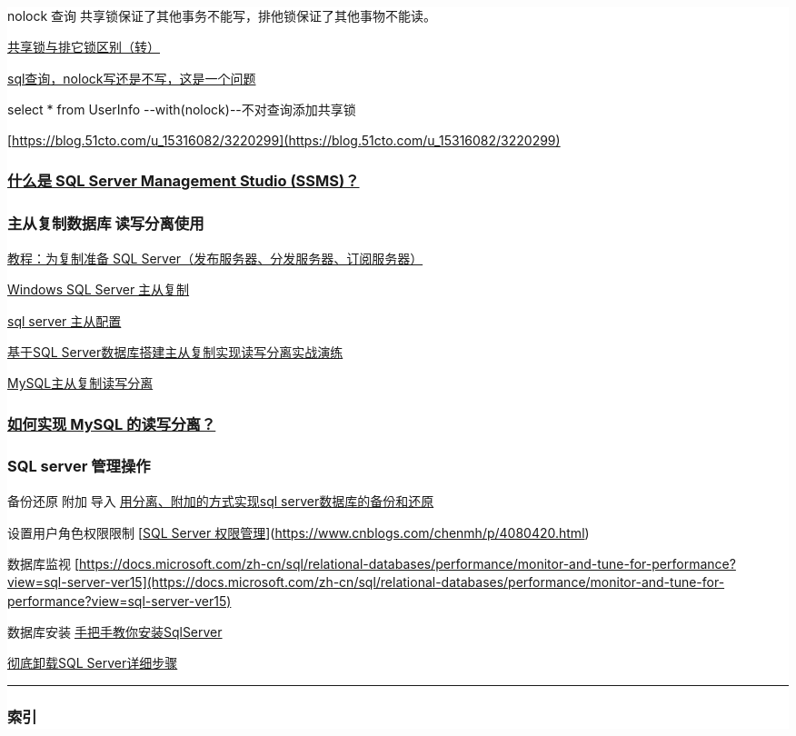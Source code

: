 nolock 查询  共享锁保证了其他事务不能写，排他锁保证了其他事物不能读。

 [共享锁与排它锁区别（转）](https://www.cnblogs.com/panxuejun/p/9054080.html)

[sql查询，nolock写还是不写，这是一个问题](https://www.cnblogs.com/jeffwongishandsome/archive/2010/01/21/1652254.html)

select * from UserInfo --with(nolock)--不对查询添加共享锁

[https://blog.51cto.com/u_15316082/3220299](https://blog.51cto.com/u_15316082/3220299)





### [什么是 SQL Server Management Studio (SSMS)？](https://docs.microsoft.com/zh-cn/sql/ssms/sql-server-management-studio-ssms?view=sql-server-ver15)



### **主从复制数据库  读写分离使用**



[教程：为复制准备 SQL Server（发布服务器、分发服务器、订阅服务器）](https://docs.microsoft.com/zh-cn/sql/relational-databases/replication/tutorial-preparing-the-server-for-replication?view=sql-server-2017)

[Windows SQL Server 主从复制](https://b.sundayle.com/sql-server-replication/)

[sql server 主从配置](https://www.cnblogs.com/xuefy/p/12357194.html)

[基于SQL Server数据库搭建主从复制实现读写分离实战演练](https://cloud.tencent.com/developer/article/1584682)

[MySQL主从复制读写分离](https://segmentfault.com/a/1190000023775512)

### [如何实现 MySQL 的读写分离？](https://doocs.github.io/advanced-java/#/./docs/high-concurrency/mysql-read-write-separation?id=如何实现-mysql-的读写分离？)



### **SQL server 管理操作**

备份还原 附加 导入 [用分离、附加的方式实现sql server数据库的备份和还原](https://www.cnblogs.com/xqzt/p/5734579.html)

设置用户角色权限限制 [[SQL Server 权限管理](https://www.cnblogs.com/chenmh/p/4080420.html)](https://www.cnblogs.com/chenmh/p/4080420.html)

数据库监视 [https://docs.microsoft.com/zh-cn/sql/relational-databases/performance/monitor-and-tune-for-performance?view=sql-server-ver15](https://docs.microsoft.com/zh-cn/sql/relational-databases/performance/monitor-and-tune-for-performance?view=sql-server-ver15)

数据库安装  [手把手教你安装SqlServer](https://zhuanlan.zhihu.com/p/139170923)

[彻底卸载SQL Server详细步骤](https://www.modb.pro/db/53769)



------

### **索引**
